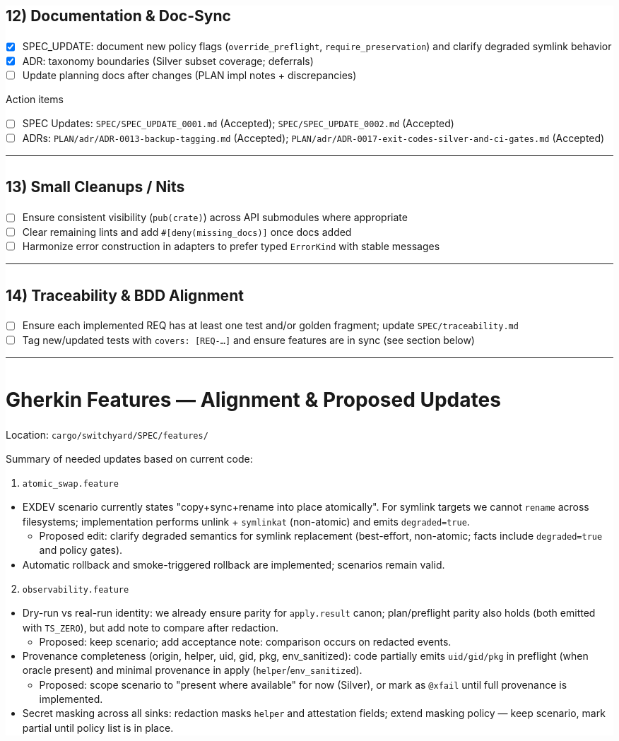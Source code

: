 ## 12) Documentation & Doc-Sync

- [x] SPEC_UPDATE: document new policy flags (`override_preflight`, `require_preservation`) and clarify degraded symlink behavior
- [x] ADR: taxonomy boundaries (Silver subset coverage; deferrals)
- [ ] Update planning docs after changes (PLAN impl notes + discrepancies)

Action items

- [ ] SPEC Updates: `SPEC/SPEC_UPDATE_0001.md` (Accepted); `SPEC/SPEC_UPDATE_0002.md` (Accepted)
- [ ] ADRs: `PLAN/adr/ADR-0013-backup-tagging.md` (Accepted); `PLAN/adr/ADR-0017-exit-codes-silver-and-ci-gates.md` (Accepted)

---

## 13) Small Cleanups / Nits

- [ ] Ensure consistent visibility (`pub(crate)`) across API submodules where appropriate
- [ ] Clear remaining lints and add `#[deny(missing_docs)]` once docs added
- [ ] Harmonize error construction in adapters to prefer typed `ErrorKind` with stable messages

---

## 14) Traceability & BDD Alignment

- [ ] Ensure each implemented REQ has at least one test and/or golden fragment; update `SPEC/traceability.md`
- [ ] Tag new/updated tests with `covers: [REQ-…]` and ensure features are in sync (see section below)

---

# Gherkin Features — Alignment & Proposed Updates

Location: `cargo/switchyard/SPEC/features/`

Summary of needed updates based on current code:

1) `atomic_swap.feature`

- EXDEV scenario currently states "copy+sync+rename into place atomically". For symlink targets we cannot `rename` across filesystems; implementation performs unlink + `symlinkat` (non-atomic) and emits `degraded=true`.
  - Proposed edit: clarify degraded semantics for symlink replacement (best-effort, non-atomic; facts include `degraded=true` and policy gates).
- Automatic rollback and smoke-triggered rollback are implemented; scenarios remain valid.

2) `observability.feature`

- Dry-run vs real-run identity: we already ensure parity for `apply.result` canon; plan/preflight parity also holds (both emitted with `TS_ZERO`), but add note to compare after redaction.
  - Proposed: keep scenario; add acceptance note: comparison occurs on redacted events.
- Provenance completeness (origin, helper, uid, gid, pkg, env_sanitized): code partially emits `uid/gid/pkg` in preflight (when oracle present) and minimal provenance in apply (`helper`/`env_sanitized`).
  - Proposed: scope scenario to "present where available" for now (Silver), or mark as `@xfail` until full provenance is implemented.
- Secret masking across all sinks: redaction masks `helper` and attestation fields; extend masking policy — keep scenario, mark partial until policy list is in place.
